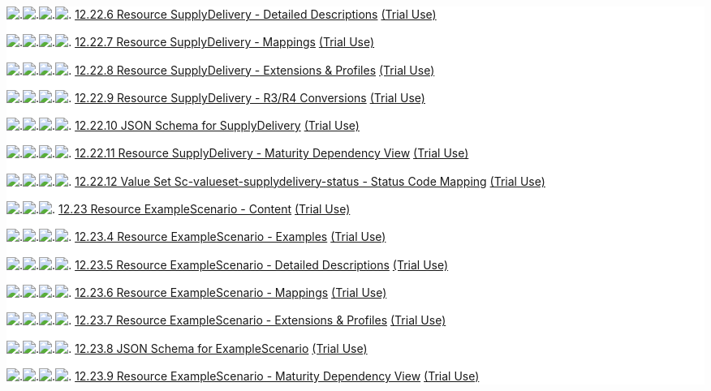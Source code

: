 ![.](tbl_spacer.png)![.](tbl_vline.png)![.](tbl_vjoin.png)![.](icon_page.gif) [12.22.6 Resource SupplyDelivery - Detailed Descriptions](supplydelivery-definitions.html "Resource SupplyDelivery - Detailed Descriptions ") [(Trial Use)](versions.html#std-process)

![.](tbl_spacer.png)![.](tbl_vline.png)![.](tbl_vjoin.png)![.](icon_page.gif) [12.22.7 Resource SupplyDelivery - Mappings](supplydelivery-mappings.html "Resource SupplyDelivery - Mappings ") [(Trial Use)](versions.html#std-process)

![.](tbl_spacer.png)![.](tbl_vline.png)![.](tbl_vjoin.png)![.](icon_page.gif) [12.22.8 Resource SupplyDelivery - Extensions & Profiles](supplydelivery-profiles.html "Resource SupplyDelivery - Extensions & Profiles ") [(Trial Use)](versions.html#std-process)

![.](tbl_spacer.png)![.](tbl_vline.png)![.](tbl_vjoin.png)![.](icon_page.gif) [12.22.9 Resource SupplyDelivery - R3/R4 Conversions](supplydelivery-version-maps.html "Resource SupplyDelivery - R3/R4 Conversions ") [(Trial Use)](versions.html#std-process)

![.](tbl_spacer.png)![.](tbl_vline.png)![.](tbl_vjoin.png)![.](icon_page.gif) [12.22.10 JSON Schema for SupplyDelivery](supplydelivery.schema.json.html "JSON Schema for SupplyDelivery ") [(Trial Use)](versions.html#std-process)

![.](tbl_spacer.png)![.](tbl_vline.png)![.](tbl_vjoin.png)![.](icon_page.gif) [12.22.11 Resource SupplyDelivery - Maturity Dependency View](supplydelivery-dependencies.html "Resource SupplyDelivery - Maturity Dependency View ") [(Trial Use)](versions.html#std-process)

![.](tbl_spacer.png)![.](tbl_vline.png)![.](tbl_vjoin_end.png)![.](icon_page.gif) [12.22.12 Value Set Sc-valueset-supplydelivery-status - Status Code Mapping](sc-valueset-supplydelivery-status.html "Value Set Sc-valueset-supplydelivery-status - Status Code Mapping ") [(Trial Use)](versions.html#std-process)

![.](tbl_spacer.png)![.](tbl_vjoin_end.png)![.](icon_page.gif) [12.23 Resource ExampleScenario - Content](examplescenario.html "Resource ExampleScenario - Content ") [(Trial Use)](versions.html#std-process)

![.](tbl_spacer.png)![.](tbl_blank.png)![.](tbl_vjoin.png)![.](icon_page.gif) [12.23.4 Resource ExampleScenario - Examples](examplescenario-examples.html "Resource ExampleScenario - Examples ") [(Trial Use)](versions.html#std-process)

![.](tbl_spacer.png)![.](tbl_blank.png)![.](tbl_vjoin.png)![.](icon_page.gif) [12.23.5 Resource ExampleScenario - Detailed Descriptions](examplescenario-definitions.html "Resource ExampleScenario - Detailed Descriptions ") [(Trial Use)](versions.html#std-process)

![.](tbl_spacer.png)![.](tbl_blank.png)![.](tbl_vjoin.png)![.](icon_page.gif) [12.23.6 Resource ExampleScenario - Mappings](examplescenario-mappings.html "Resource ExampleScenario - Mappings ") [(Trial Use)](versions.html#std-process)

![.](tbl_spacer.png)![.](tbl_blank.png)![.](tbl_vjoin.png)![.](icon_page.gif) [12.23.7 Resource ExampleScenario - Extensions & Profiles](examplescenario-profiles.html "Resource ExampleScenario - Extensions & Profiles ") [(Trial Use)](versions.html#std-process)

![.](tbl_spacer.png)![.](tbl_blank.png)![.](tbl_vjoin.png)![.](icon_page.gif) [12.23.8 JSON Schema for ExampleScenario](examplescenario.schema.json.html "JSON Schema for ExampleScenario ") [(Trial Use)](versions.html#std-process)

![.](tbl_spacer.png)![.](tbl_blank.png)![.](tbl_vjoin_end.png)![.](icon_page.gif) [12.23.9 Resource ExampleScenario - Maturity Dependency View](examplescenario-dependencies.html "Resource ExampleScenario - Maturity Dependency View ") [(Trial Use)](versions.html#std-process)
